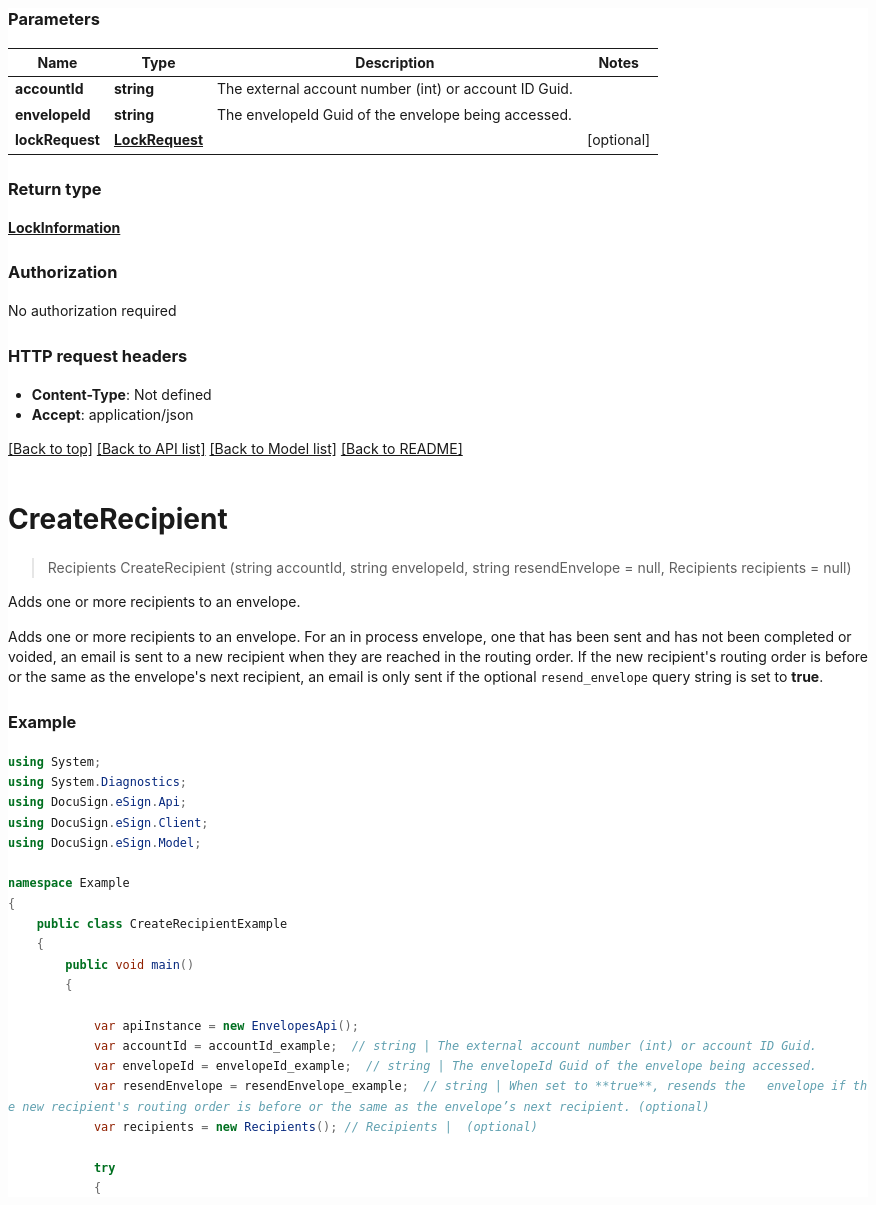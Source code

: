 
### Parameters

Name | Type | Description  | Notes
------------- | ------------- | ------------- | -------------
 **accountId** | **string**| The external account number (int) or account ID Guid. | 
 **envelopeId** | **string**| The envelopeId Guid of the envelope being accessed. | 
 **lockRequest** | [**LockRequest**](LockRequest.md)|  | [optional] 

### Return type

[**LockInformation**](LockInformation.md)

### Authorization

No authorization required

### HTTP request headers

 - **Content-Type**: Not defined
 - **Accept**: application/json

[[Back to top]](#) [[Back to API list]](../README.md#documentation-for-api-endpoints) [[Back to Model list]](../README.md#documentation-for-models) [[Back to README]](../README.md)

<a name="createrecipient"></a>
# **CreateRecipient**
> Recipients CreateRecipient (string accountId, string envelopeId, string resendEnvelope = null, Recipients recipients = null)

Adds one or more recipients to an envelope.

Adds one or more recipients to an envelope.  For an in process envelope, one that has been sent and has not been completed or voided, an email is sent to a new recipient when they are reached in the routing order. If the new recipient's routing order is before or the same as the envelope's next recipient, an email is only sent if the optional `resend_envelope` query string is set to **true**.

### Example
```csharp
using System;
using System.Diagnostics;
using DocuSign.eSign.Api;
using DocuSign.eSign.Client;
using DocuSign.eSign.Model;

namespace Example
{
    public class CreateRecipientExample
    {
        public void main()
        {
            
            var apiInstance = new EnvelopesApi();
            var accountId = accountId_example;  // string | The external account number (int) or account ID Guid.
            var envelopeId = envelopeId_example;  // string | The envelopeId Guid of the envelope being accessed.
            var resendEnvelope = resendEnvelope_example;  // string | When set to **true**, resends the   envelope if the new recipient's routing order is before or the same as the envelope’s next recipient. (optional) 
            var recipients = new Recipients(); // Recipients |  (optional) 

            try
            {
```
